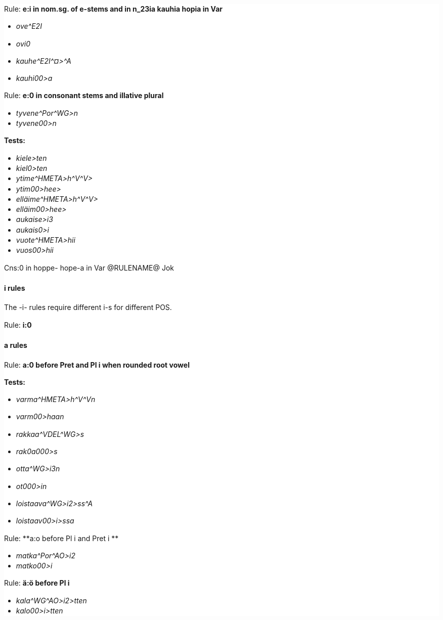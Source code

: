 Rule: **e:i in nom.sg. of e-stems and in n_23ia kauhia hopia in Var**

* *ove^E2I*
* *ovi0*

* *kauhe^E2I^¤>^A*
* *kauhi00>a*

Rule: **e:0 in consonant stems and illative plural**

* *tyvene^Por^WG>n*
* *tyvene00>n*

**Tests:**

* *kiele>ten*
* *kiel0>ten*
* *ytime^HMETA>h^V^V>*
* *ytim00>hee>*
* *elläime^HMETA>h^V^V>*
* *elläim00>hee>*
* *aukaise>i3*
* *aukais0>i*
* *vuote^HMETA>hii*
* *vuos00>hii*

Cns:0 in hoppe- hope-a in Var @RULENAME@ Jok

#### i rules
The -i- rules require different i-s for different POS.

Rule: **i:0**

#### a rules

Rule: **a:0 before Pret and Pl i when rounded root vowel**

**Tests:**

* *varma^HMETA>h^V^Vn*
* *varm00>haan*
* *rakkaa^VDEL^WG>s*
* *rak0a000>s*

* *otta^WG>i3n*
* *ot000>in*

* *loistaava^WG>i2>ss^A*
* *loistaav00>i>ssa*

Rule: **a:o before Pl i and Pret i **

* *matka^Por^AO>i2*
* *matko00>i*

Rule: **ä:ö before Pl i**

* *kala^WG^AO>i2>tten*
* *kalo00>i>tten*
